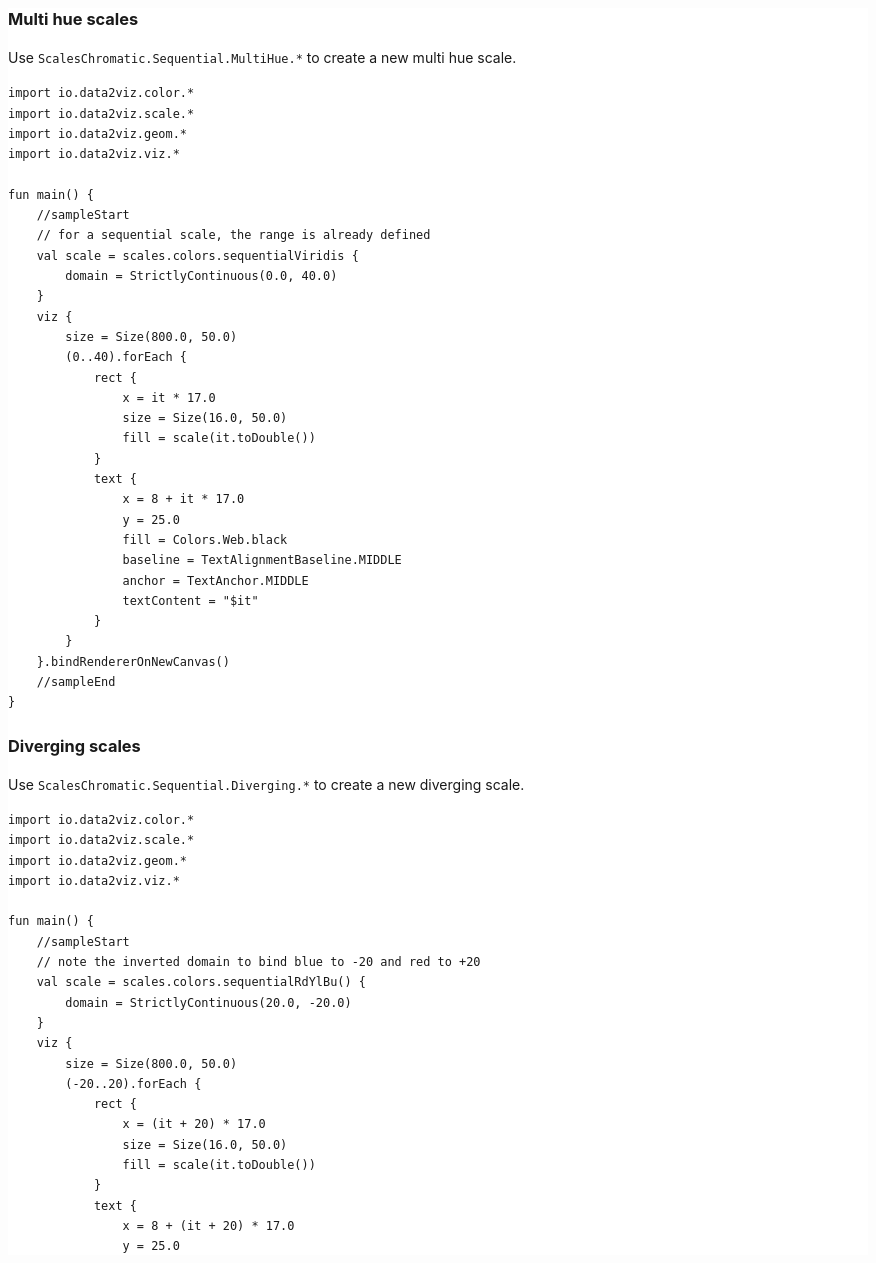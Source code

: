 ### Multi hue scales

Use `ScalesChromatic.Sequential.MultiHue.*` to create a new multi hue scale.

```height=50 width=800
import io.data2viz.color.*
import io.data2viz.scale.*
import io.data2viz.geom.*
import io.data2viz.viz.*

fun main() {
    //sampleStart
    // for a sequential scale, the range is already defined
    val scale = scales.colors.sequentialViridis {
        domain = StrictlyContinuous(0.0, 40.0)
    }
    viz {
        size = Size(800.0, 50.0)
        (0..40).forEach { 
            rect {
                x = it * 17.0
                size = Size(16.0, 50.0)
                fill = scale(it.toDouble())
            }
            text {
                x = 8 + it * 17.0
                y = 25.0
                fill = Colors.Web.black
                baseline = TextAlignmentBaseline.MIDDLE
                anchor = TextAnchor.MIDDLE
                textContent = "$it"
            }
        }
    }.bindRendererOnNewCanvas()
    //sampleEnd
}
```

### Diverging scales

Use `ScalesChromatic.Sequential.Diverging.*` to create a new diverging scale.

```height=50 width=800
import io.data2viz.color.*
import io.data2viz.scale.*
import io.data2viz.geom.*
import io.data2viz.viz.*

fun main() {
    //sampleStart
    // note the inverted domain to bind blue to -20 and red to +20 
    val scale = scales.colors.sequentialRdYlBu() {
        domain = StrictlyContinuous(20.0, -20.0)
    }
    viz {
        size = Size(800.0, 50.0)
        (-20..20).forEach { 
            rect {
                x = (it + 20) * 17.0
                size = Size(16.0, 50.0)
                fill = scale(it.toDouble())
            }
            text {
                x = 8 + (it + 20) * 17.0
                y = 25.0
```